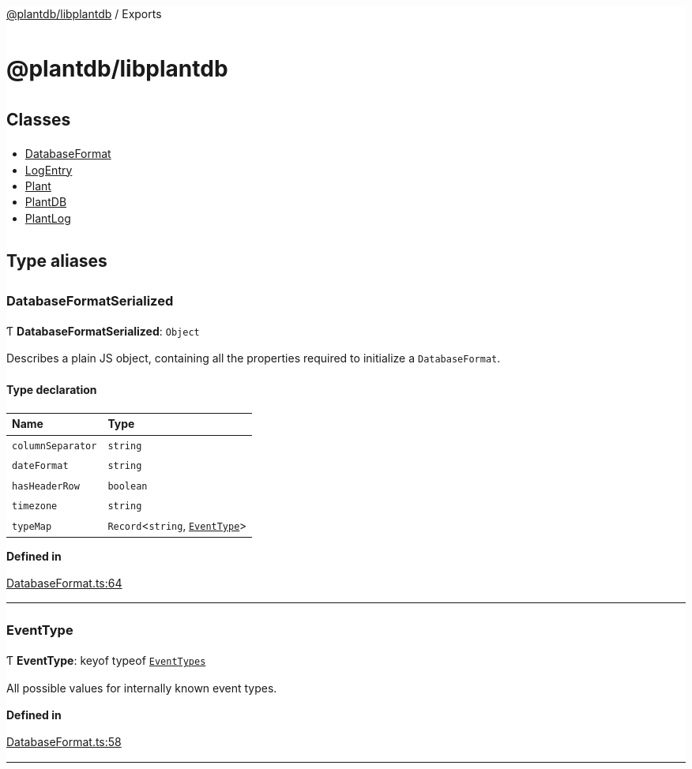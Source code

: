 [@plantdb/libplantdb](README.md) / Exports

# @plantdb/libplantdb

## Classes

-   [DatabaseFormat](classes/DatabaseFormat.md)
-   [LogEntry](classes/LogEntry.md)
-   [Plant](classes/Plant.md)
-   [PlantDB](classes/PlantDB.md)
-   [PlantLog](classes/PlantLog.md)

## Type aliases

### DatabaseFormatSerialized

Ƭ **DatabaseFormatSerialized**: `Object`

Describes a plain JS object, containing all the properties required to initialize a `DatabaseFormat`.

#### Type declaration

| Name              | Type                                                      |
|:----------------- |:--------------------------------------------------------- |
| `columnSeparator` | `string`                                                  |
| `dateFormat`      | `string`                                                  |
| `hasHeaderRow`    | `boolean`                                                 |
| `timezone`        | `string`                                                  |
| `typeMap`         | `Record`<`string`, [`EventType`](modules.md#eventtype)\> |

**Defined in**

[DatabaseFormat.ts:64](https://github.com/oliversalzburg/plantdb/blob/a9cd216/packages/libplantdb/source/DatabaseFormat.ts#L64)

---

### EventType

Ƭ **EventType**: keyof typeof [`EventTypes`](modules.md#eventtypes)

All possible values for internally known event types.

**Defined in**

[DatabaseFormat.ts:58](https://github.com/oliversalzburg/plantdb/blob/a9cd216/packages/libplantdb/source/DatabaseFormat.ts#L58)

---
